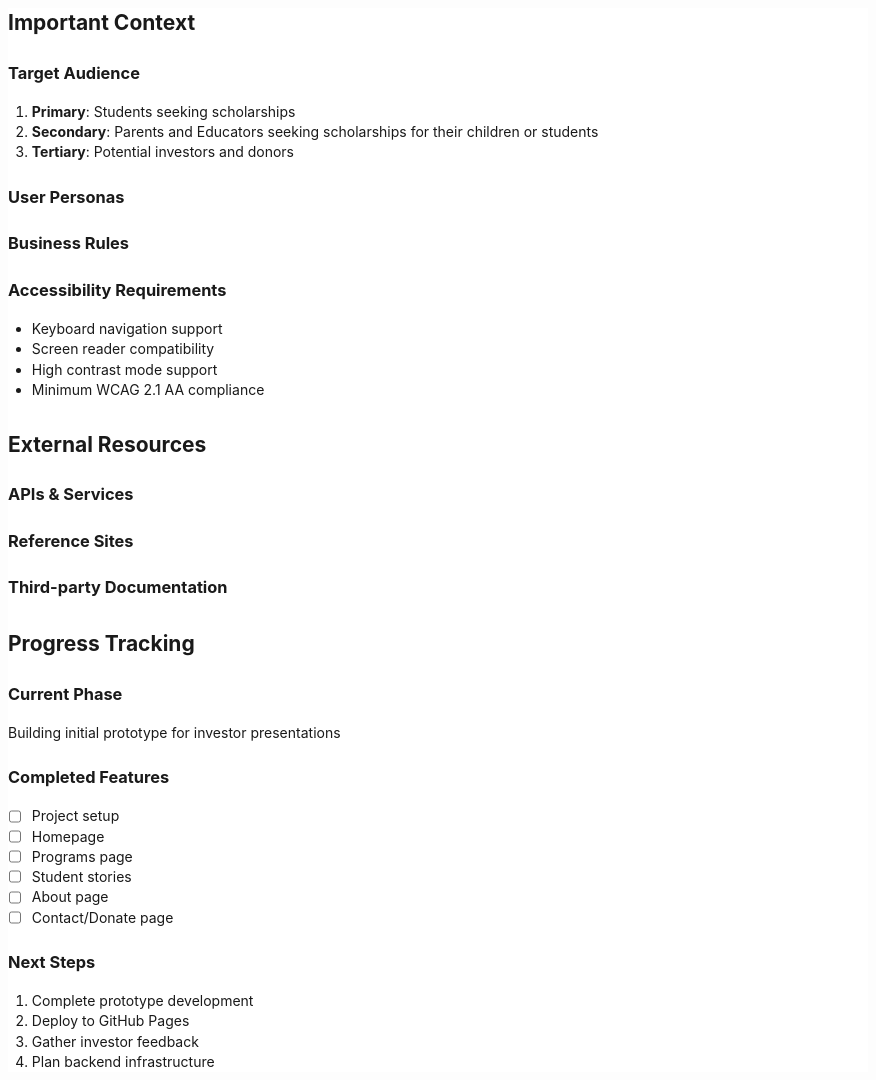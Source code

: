 ## Important Context

### Target Audience
1. **Primary**: Students seeking scholarships
2. **Secondary**: Parents and Educators seeking scholarships for their children or students
3. **Tertiary**: Potential investors and donors

### User Personas


### Business Rules


### Accessibility Requirements
- Keyboard navigation support
- Screen reader compatibility
- High contrast mode support
- Minimum WCAG 2.1 AA compliance

## External Resources

### APIs & Services


### Reference Sites


### Third-party Documentation


## Progress Tracking

### Current Phase
Building initial prototype for investor presentations

### Completed Features
- [ ] Project setup
- [ ] Homepage
- [ ] Programs page
- [ ] Student stories
- [ ] About page
- [ ] Contact/Donate page

### Next Steps
1. Complete prototype development
2. Deploy to GitHub Pages
3. Gather investor feedback
4. Plan backend infrastructure
